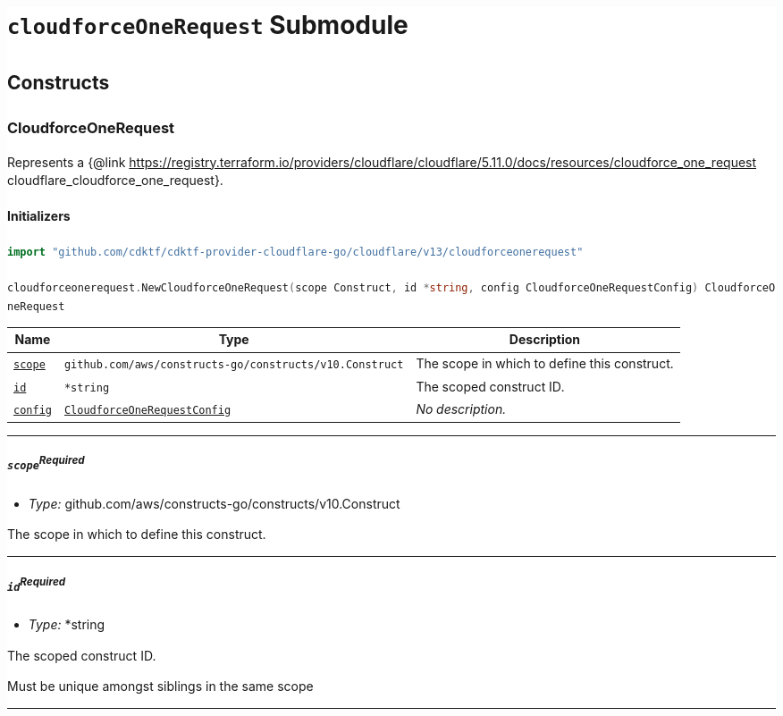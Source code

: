 # `cloudforceOneRequest` Submodule <a name="`cloudforceOneRequest` Submodule" id="@cdktf/provider-cloudflare.cloudforceOneRequest"></a>

## Constructs <a name="Constructs" id="Constructs"></a>

### CloudforceOneRequest <a name="CloudforceOneRequest" id="@cdktf/provider-cloudflare.cloudforceOneRequest.CloudforceOneRequest"></a>

Represents a {@link https://registry.terraform.io/providers/cloudflare/cloudflare/5.11.0/docs/resources/cloudforce_one_request cloudflare_cloudforce_one_request}.

#### Initializers <a name="Initializers" id="@cdktf/provider-cloudflare.cloudforceOneRequest.CloudforceOneRequest.Initializer"></a>

```go
import "github.com/cdktf/cdktf-provider-cloudflare-go/cloudflare/v13/cloudforceonerequest"

cloudforceonerequest.NewCloudforceOneRequest(scope Construct, id *string, config CloudforceOneRequestConfig) CloudforceOneRequest
```

| **Name** | **Type** | **Description** |
| --- | --- | --- |
| <code><a href="#@cdktf/provider-cloudflare.cloudforceOneRequest.CloudforceOneRequest.Initializer.parameter.scope">scope</a></code> | <code>github.com/aws/constructs-go/constructs/v10.Construct</code> | The scope in which to define this construct. |
| <code><a href="#@cdktf/provider-cloudflare.cloudforceOneRequest.CloudforceOneRequest.Initializer.parameter.id">id</a></code> | <code>*string</code> | The scoped construct ID. |
| <code><a href="#@cdktf/provider-cloudflare.cloudforceOneRequest.CloudforceOneRequest.Initializer.parameter.config">config</a></code> | <code><a href="#@cdktf/provider-cloudflare.cloudforceOneRequest.CloudforceOneRequestConfig">CloudforceOneRequestConfig</a></code> | *No description.* |

---

##### `scope`<sup>Required</sup> <a name="scope" id="@cdktf/provider-cloudflare.cloudforceOneRequest.CloudforceOneRequest.Initializer.parameter.scope"></a>

- *Type:* github.com/aws/constructs-go/constructs/v10.Construct

The scope in which to define this construct.

---

##### `id`<sup>Required</sup> <a name="id" id="@cdktf/provider-cloudflare.cloudforceOneRequest.CloudforceOneRequest.Initializer.parameter.id"></a>

- *Type:* *string

The scoped construct ID.

Must be unique amongst siblings in the same scope

---